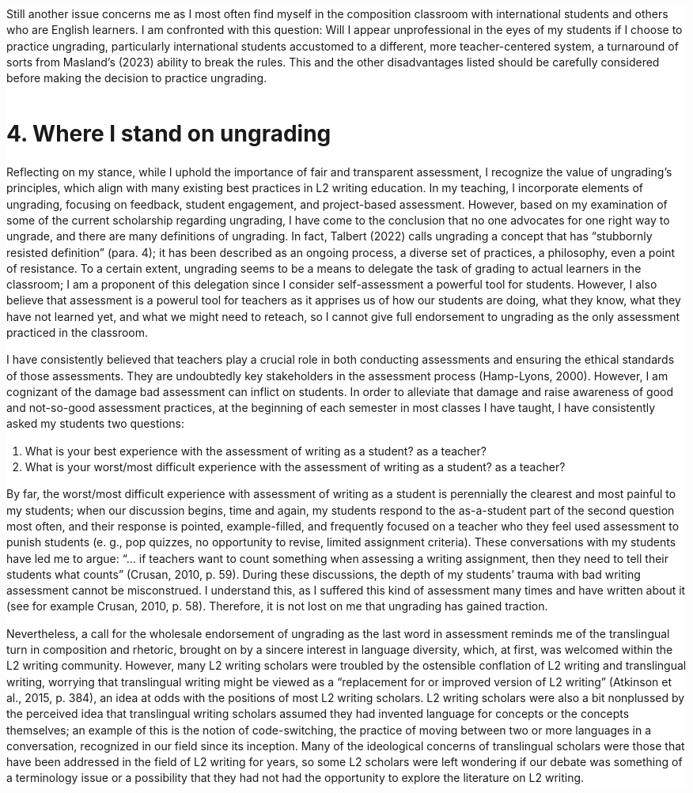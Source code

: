 Still another issue concerns me as I most often find myself in the composition classroom with international students and others who are English learners. I am confronted with this question: Will I appear unprofessional in the eyes of my students if I choose to practice ungrading, particularly international students accustomed to a different, more teacher-centered system, a turnaround of sorts from Masland’s (2023) ability to break the rules. This and the other disadvantages listed should be carefully considered before making the decision to practice ungrading.

# 4. Where I stand on ungrading

Reflecting on my stance, while I uphold the importance of fair and transparent assessment, I recognize the value of ungrading’s principles, which align with many existing best practices in L2 writing education. In my teaching, I incorporate elements of ungrading, focusing on feedback, student engagement, and project-based assessment. However, based on my examination of some of the current scholarship regarding ungrading, I have come to the conclusion that no one advocates for one right way to ungrade, and there are many definitions of ungrading. In fact, Talbert (2022) calls ungrading a concept that has “stubbornly resisted definition” (para. 4); it has been described as an ongoing process, a diverse set of practices, a philosophy, even a point of resistance. To a certain extent, ungrading seems to be a means to delegate the task of grading to actual learners in the classroom; I am a proponent of this delegation since I consider self-assessment a powerful tool for students. However, I also believe that assessment is a powerul tool for teachers as it apprises us of how our students are doing, what they know, what they have not learned yet, and what we might need to reteach, so I cannot give full endorsement to ungrading as the only assessment practiced in the classroom.

I have consistently believed that teachers play a crucial role in both conducting assessments and ensuring the ethical standards of those assessments. They are undoubtedly key stakeholders in the assessment process (Hamp-Lyons, 2000). However, I am cognizant of the damage bad assessment can inflict on students. In order to alleviate that damage and raise awareness of good and not-so-good assessment practices, at the beginning of each semester in most classes I have taught, I have consistently asked my students two questions:

1. What is your best experience with the assessment of writing as a student? as a teacher?   
2. What is your worst/most difficult experience with the assessment of writing as a student? as a teacher?

By far, the worst/most difficult experience with assessment of writing as a student is perennially the clearest and most painful to my students; when our discussion begins, time and again, my students respond to the as-a-student part of the second question most often, and their response is pointed, example-filled, and frequently focused on a teacher who they feel used assessment to punish students (e. g., pop quizzes, no opportunity to revise, limited assignment criteria). These conversations with my students have led me to argue: “… if teachers want to count something when assessing a writing assignment, then they need to tell their students what counts” (Crusan, 2010, p. 59). During these discussions, the depth of my students’ trauma with bad writing assessment cannot be misconstrued. I understand this, as I suffered this kind of assessment many times and have written about it (see for example Crusan, 2010, p. 58). Therefore, it is not lost on me that ungrading has gained traction.

Nevertheless, a call for the wholesale endorsement of ungrading as the last word in assessment reminds me of the translingual turn in composition and rhetoric, brought on by a sincere interest in language diversity, which, at first, was welcomed within the L2 writing community. However, many L2 writing scholars were troubled by the ostensible conflation of L2 writing and translingual writing, worrying that translingual writing might be viewed as a “replacement for or improved version of L2 writing” (Atkinson et al., 2015, p. 384), an idea at odds with the positions of most L2 writing scholars. L2 writing scholars were also a bit nonplussed by the perceived idea that translingual writing scholars assumed they had invented language for concepts or the concepts themselves; an example of this is the notion of code-switching, the practice of moving between two or more languages in a conversation, recognized in our field since its inception. Many of the ideological concerns of translingual scholars were those that have been addressed in the field of L2 writing for years, so some L2 scholars were left wondering if our debate was something of a terminology issue or a possibility that they had not had the opportunity to explore the literature on L2 writing.
